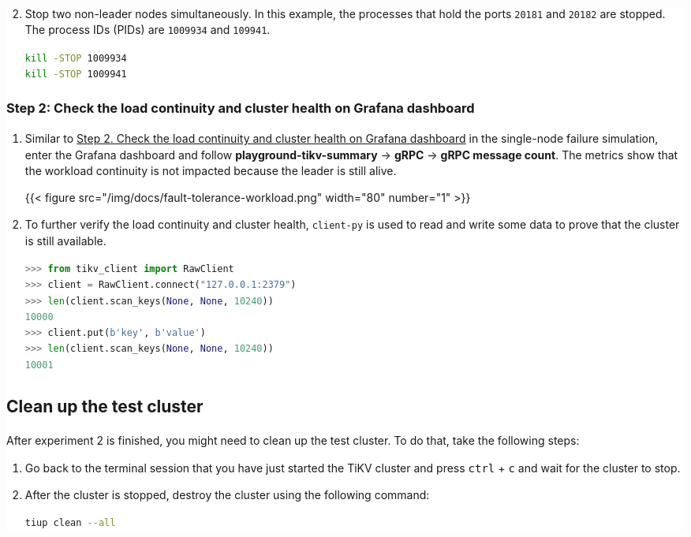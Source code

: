 2. Stop two non-leader nodes simultaneously. In this example, the processes that hold the ports `20181` and `20182` are stopped. The process IDs (PIDs) are `1009934` and `109941`.

   ```sh
   kill -STOP 1009934
   kill -STOP 1009941
   ```

### Step 2: Check the load continuity and cluster health on Grafana dashboard

1. Similar to [Step 2. Check the load continuity and cluster health on Grafana dashboard](#step-2-check-the-load-continuity-and-cluster-health-on-grafana-dashboard) in the single-node failure simulation, enter the Grafana dashboard and follow **playground-tikv-summary** -> **gRPC** -> **gRPC message count**. The metrics show that the workload continuity is not impacted because the leader is still alive.

    {{< figure
        src="/img/docs/fault-tolerance-workload.png"
        width="80"
        number="1" >}}

2. To further verify the load continuity and cluster health, `client-py` is used to read and write some data to prove that the cluster is still available.

    ```python
    >>> from tikv_client import RawClient
    >>> client = RawClient.connect("127.0.0.1:2379")
    >>> len(client.scan_keys(None, None, 10240))
    10000
    >>> client.put(b'key', b'value')
    >>> len(client.scan_keys(None, None, 10240))
    10001
    ```

## Clean up the test cluster

After experiment 2 is finished, you might need to clean up the test cluster. To do that, take the following steps:

1. Go back to the terminal session that you have just started the TiKV cluster and press <kbd>ctrl</kbd> + <kbd>c</kbd> and wait for the cluster to stop.
2. After the cluster is stopped, destroy the cluster using the following command:

    ```sh
    tiup clean --all
    ```
